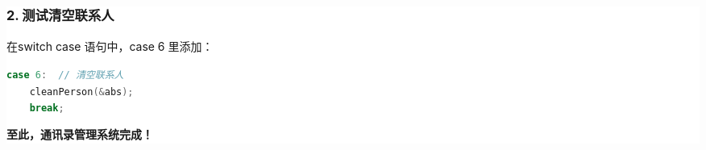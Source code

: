 



### 2. 测试清空联系人

在switch case 语句中，case 6 里添加：

```C++
case 6:  // 清空联系人
	cleanPerson(&abs);
	break;
```



**至此，通讯录管理系统完成！**